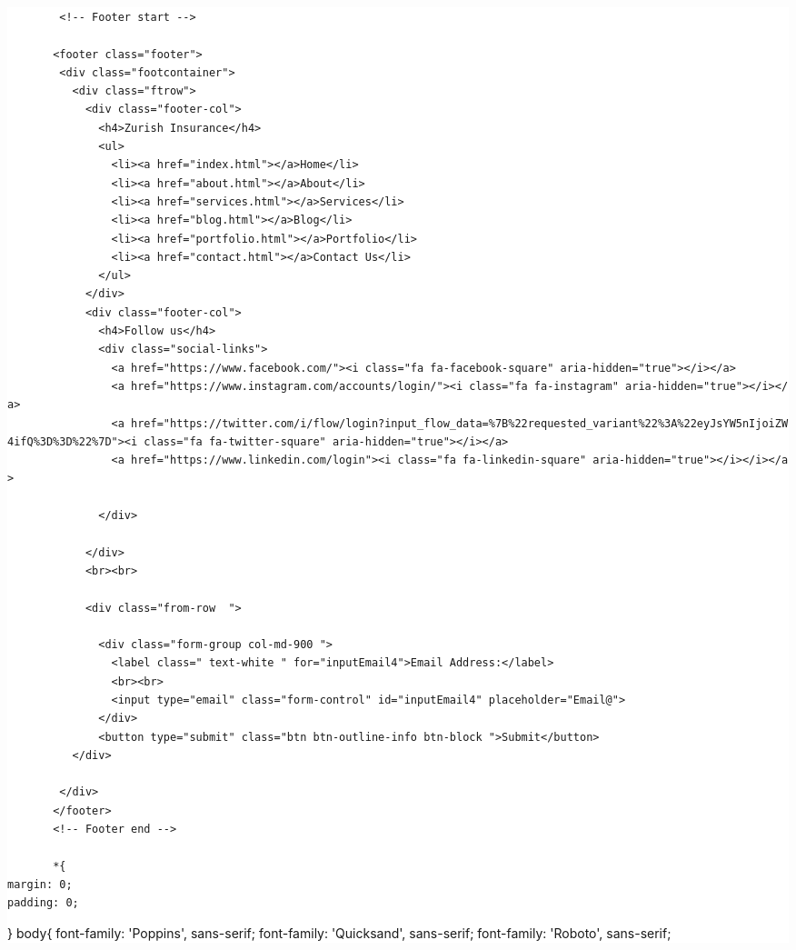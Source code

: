            <!-- Footer start -->

           <footer class="footer">
            <div class="footcontainer">
              <div class="ftrow">
                <div class="footer-col">
                  <h4>Zurish Insurance</h4>
                  <ul>
                    <li><a href="index.html"></a>Home</li>
                    <li><a href="about.html"></a>About</li>
                    <li><a href="services.html"></a>Services</li>
                    <li><a href="blog.html"></a>Blog</li>
                    <li><a href="portfolio.html"></a>Portfolio</li>
                    <li><a href="contact.html"></a>Contact Us</li>
                  </ul>
                </div>
                <div class="footer-col">
                  <h4>Follow us</h4>
                  <div class="social-links">
                    <a href="https://www.facebook.com/"><i class="fa fa-facebook-square" aria-hidden="true"></i></a>
                    <a href="https://www.instagram.com/accounts/login/"><i class="fa fa-instagram" aria-hidden="true"></i></a>
                    <a href="https://twitter.com/i/flow/login?input_flow_data=%7B%22requested_variant%22%3A%22eyJsYW5nIjoiZW4ifQ%3D%3D%22%7D"><i class="fa fa-twitter-square" aria-hidden="true"></i></a>
                    <a href="https://www.linkedin.com/login"><i class="fa fa-linkedin-square" aria-hidden="true"></i></i></a>
                    
                  </div>
                  
                </div>
                <br><br>
              
                <div class="from-row  ">
                        
                  <div class="form-group col-md-900 ">
                    <label class=" text-white " for="inputEmail4">Email Address:</label>
                    <br><br>
                    <input type="email" class="form-control" id="inputEmail4" placeholder="Email@">
                  </div>
                  <button type="submit" class="btn btn-outline-info btn-block ">Submit</button>
              </div>
              
            </div>
           </footer>
           <!-- Footer end -->

           *{
    margin: 0;
    padding: 0;
}
body{
    font-family: 'Poppins', sans-serif;
    font-family: 'Quicksand', sans-serif;
    font-family: 'Roboto', sans-serif;
 